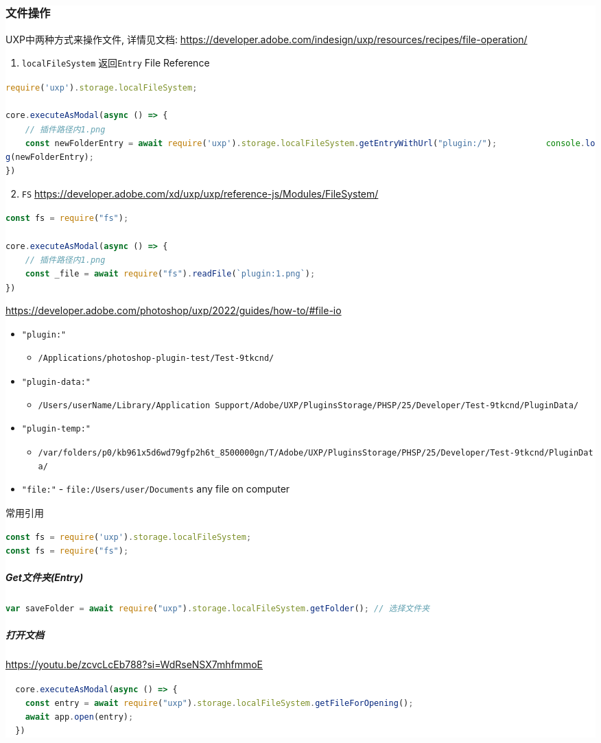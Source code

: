 ### 文件操作

UXP中两种方式来操作文件, 详情见文档: https://developer.adobe.com/indesign/uxp/resources/recipes/file-operation/

1. `localFileSystem` 返回`Entry` File Reference

```JavaScript
require('uxp').storage.localFileSystem; 

core.executeAsModal(async () => {
    // 插件路径内1.png
    const newFolderEntry = await require('uxp').storage.localFileSystem.getEntryWithUrl("plugin:/");          console.log(newFolderEntry);
})
```

2. `FS` https://developer.adobe.com/xd/uxp/uxp/reference-js/Modules/FileSystem/

```JavaScript
const fs = require("fs"); 

core.executeAsModal(async () => {
    // 插件路径内1.png
    const _file = await require("fs").readFile(`plugin:1.png`);
})
```

https://developer.adobe.com/photoshop/uxp/2022/guides/how-to/#file-io

- `"plugin:"`
    - `/Applications/photoshop-plugin-test/Test-9tkcnd/`
        
- `"plugin-data:"`
    - `/Users/userName/Library/Application Support/Adobe/UXP/PluginsStorage/PHSP/25/Developer/Test-9tkcnd/PluginData/`
        
- `"plugin-temp:"`
    - `/var/folders/p0/kb961x5d6wd79gfp2h6t_8500000gn/T/Adobe/UXP/PluginsStorage/PHSP/25/Developer/Test-9tkcnd/PluginData/`
- `"file:"` - `file:/Users/user/Documents` any file on computer

常用引用
```JavaScript
const fs = require('uxp').storage.localFileSystem;
const fs = require("fs"); 
```

##### Get文件夹(Entry)
```JavaScript
var saveFolder = await require("uxp").storage.localFileSystem.getFolder(); // 选择文件夹
```

##### 打开文档
https://youtu.be/zcvcLcEb788?si=WdRseNSX7mhfmmoE

```JavaScript
  core.executeAsModal(async () => {
    const entry = await require("uxp").storage.localFileSystem.getFileForOpening();
    await app.open(entry);
  })
```
